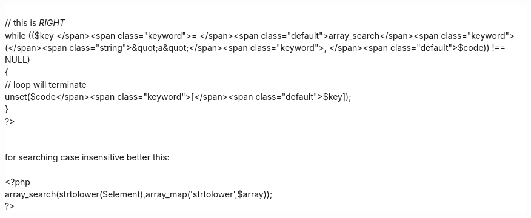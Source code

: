 <br></span><span class="comment">// this is _RIGHT_
<br></span><span class="keyword">while ((</span><span class="default">$key </span><span class="keyword">= </span><span class="default">array_search</span><span class="keyword">(</span><span class="string">&quot;a&quot;</span><span class="keyword">, </span><span class="default">$code</span><span class="keyword">)) !== </span><span class="default">NULL</span><span class="keyword">)
<br>{
<br> </span><span class="comment">// loop will terminate
<br> </span><span class="keyword">unset(</span><span class="default">$code</span><span class="keyword">[</span><span class="default">$key</span><span class="keyword">]);
<br>}
<br></span><span class="default">?&gt;</span>
</span>
</div>
  

#


<div class="phpcode"><span class="html">
for searching case insensitive better this:
<br>
<br><span class="default">&lt;?php
<br>array_search</span><span class="keyword">(</span><span class="default">strtolower</span><span class="keyword">(</span><span class="default">$element</span><span class="keyword">),</span><span class="default">array_map</span><span class="keyword">(</span><span class="string">&apos;strtolower&apos;</span><span class="keyword">,</span><span class="default">$array</span><span class="keyword">));
<br></span><span class="default">?&gt;</span>
</span>
</div>
  

#


<div class="phpcode"><span class="html">